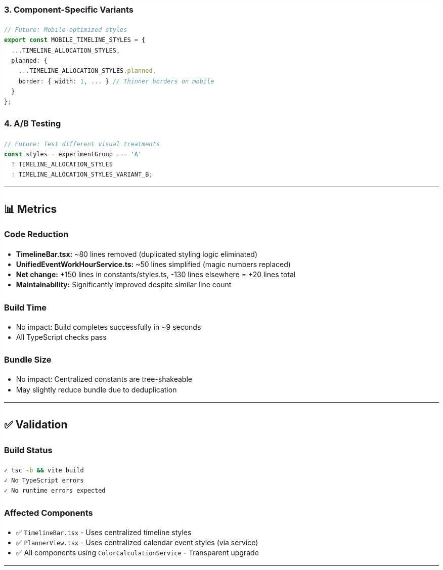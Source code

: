 ### 3. **Component-Specific Variants**
```typescript
// Future: Mobile-optimized styles
export const MOBILE_TIMELINE_STYLES = {
  ...TIMELINE_ALLOCATION_STYLES,
  planned: {
    ...TIMELINE_ALLOCATION_STYLES.planned,
    border: { width: 1, ... } // Thinner borders on mobile
  }
};
```

### 4. **A/B Testing**
```typescript
// Future: Test different visual treatments
const styles = experimentGroup === 'A' 
  ? TIMELINE_ALLOCATION_STYLES 
  : TIMELINE_ALLOCATION_STYLES_VARIANT_B;
```

---

## 📊 Metrics

### Code Reduction
- **TimelineBar.tsx:** ~80 lines removed (duplicated styling logic eliminated)
- **UnifiedEventWorkHourService.ts:** ~50 lines simplified (magic numbers replaced)
- **Net change:** +150 lines in constants/styles.ts, -130 lines elsewhere = +20 lines total
- **Maintainability:** Significantly improved despite similar line count

### Build Time
- No impact: Build completes successfully in ~9 seconds
- All TypeScript checks pass

### Bundle Size
- No impact: Centralized constants are tree-shakeable
- May slightly reduce bundle due to deduplication

---

## ✅ Validation

### Build Status
```bash
✓ tsc -b && vite build
✓ No TypeScript errors
✓ No runtime errors expected
```

### Affected Components
- ✅ `TimelineBar.tsx` - Uses centralized timeline styles
- ✅ `PlannerView.tsx` - Uses centralized calendar event styles (via service)
- ✅ All components using `ColorCalculationService` - Transparent upgrade

---